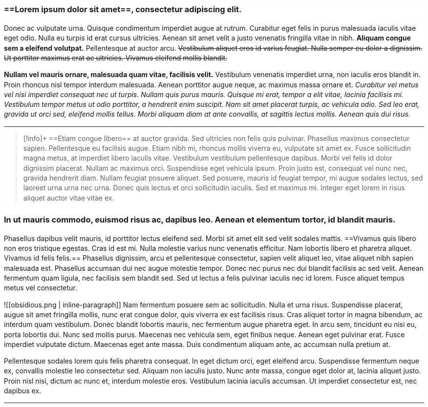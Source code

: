 ### ==Lorem ipsum dolor sit amet==, consectetur adipiscing elit. 
Donec ac vulputate urna. Quisque condimentum imperdiet augue at rutrum. Curabitur eget felis in purus malesuada iaculis vitae eget odio. Nulla eu turpis id erat cursus ultricies. Aenean sit amet velit a justo venenatis fringilla vitae in nibh. **Aliquam congue sem a eleifend volutpat.** Pellentesque at auctor arcu. ~~Vestibulum aliquet eros id varius feugiat. Nulla semper eu dolor a dignissim. Ut porttitor maximus erat ac ultricies. Vivamus eleifend mollis blandit.~~

**Nullam vel mauris ornare, malesuada quam vitae, facilisis velit.** Vestibulum venenatis imperdiet urna, non iaculis eros blandit in. Proin rhoncus nisl tempor interdum malesuada. Aenean porttitor augue neque, ac maximus massa ornare et. _Curabitur vel metus vel nisi imperdiet consequat nec ut turpis. Nullam quis purus mauris. Quisque mi erat, tempor a elit vitae, lacinia facilisis mi. Vestibulum tempor metus ut odio porttitor, a hendrerit enim suscipit. Nam sit amet placerat turpis, ac vehicula odio. Sed leo erat, gravida ut orci sed, eleifend mollis tellus. Morbi aliquam diam at ante convallis, at sagittis lectus mollis. Aenean quis dui risus._

---

> [!info]+ ==Etiam congue libero== at auctor gravida. 
> Sed ultricies non felis quis pulvinar. Phasellus maximus consectetur sapien. Pellentesque eu facilisis augue. Etiam nibh mi, rhoncus mollis viverra eu, vulputate sit amet ex. Fusce sollicitudin magna metus, at imperdiet libero iaculis vitae. Vestibulum vestibulum pellentesque dapibus. Morbi vel felis id dolor dignissim placerat. Nullam ac maximus orci. Suspendisse eget vehicula ipsum. Proin justo est, consequat vel nunc nec, gravida hendrerit diam. Nullam feugiat posuere aliquet. Sed posuere, mauris id feugiat tempor, mi augue sodales lectus, sed laoreet urna urna nec urna. Donec quis lectus et orci sollicitudin iaculis. Sed et maximus mi. Integer eget lorem in risus aliquet auctor vitae vitae ex.

### In ut mauris commodo, euismod risus ac, dapibus leo. Aenean et elementum tortor, id blandit mauris. 
Phasellus dapibus velit mauris, id porttitor lectus eleifend sed. Morbi sit amet elit sed velit sodales mattis. ==Vivamus quis libero non eros tristique egestas. Cras id est mi. Nulla molestie varius nunc venenatis efficitur. Nam lobortis libero et pharetra aliquet. Vivamus id felis felis.== Phasellus dignissim, arcu et pellentesque consectetur, sapien velit aliquet leo, vitae aliquet nibh sapien malesuada est. Phasellus accumsan dui nec augue molestie tempor. Donec nec purus nec dui blandit facilisis ac sed velit. Aenean fermentum quam ligula, nec facilisis sem blandit sed. Sed ut lectus a felis pulvinar iaculis nec id lorem. Fusce aliquet tempus metus vel consectetur.

![[obsidious.png | inline-paragraph]]
Nam fermentum posuere sem ac sollicitudin. Nulla et urna risus. Suspendisse placerat, augue sit amet fringilla mollis, nunc erat congue dolor, quis viverra ex est facilisis risus. Cras aliquet tortor in magna bibendum, ac interdum quam vestibulum. Donec blandit lobortis mauris, nec fermentum augue pharetra eget. In arcu sem, tincidunt eu nisi eu, porta lobortis dui. Nunc sed mollis purus. Maecenas nec vehicula sem, eget finibus neque. Aenean eget pulvinar erat. Fusce imperdiet vulputate dictum. Maecenas eget ante massa. Duis condimentum aliquam ante, ac accumsan nulla pretium at.

Pellentesque sodales lorem quis felis pharetra consequat. In eget dictum orci, eget eleifend arcu. Suspendisse fermentum neque ex, convallis molestie leo consectetur sed. Aliquam non iaculis justo. Nunc ante massa, congue eget dolor at, lacinia aliquet justo. Proin nisl nisi, dictum ac nunc et, interdum molestie eros. Vestibulum lacinia iaculis accumsan. Ut imperdiet consectetur est, nec dapibus ex.

---